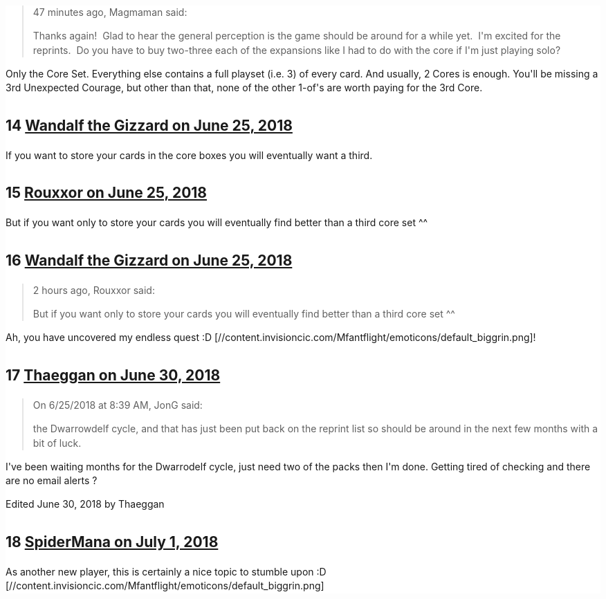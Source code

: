 > 47 minutes ago, Magmaman said:
> 
> Thanks again!  Glad to hear the general perception is the game should be around for a while yet.  I'm excited for the reprints.  Do you have to buy two-three each of the expansions like I had to do with the core if I'm just playing solo?

Only the Core Set. Everything else contains a full playset (i.e. 3) of every card. And usually, 2 Cores is enough. You'll be missing a 3rd Unexpected Courage, but other than that, none of the other 1-of's are worth paying for the 3rd Core.

## 14 [Wandalf the Gizzard on June 25, 2018](https://community.fantasyflightgames.com/topic/278287-just-started-did-i-screw-up/?do=findComment&comment=3384787)

If you want to store your cards in the core boxes you will eventually want a third.

## 15 [Rouxxor on June 25, 2018](https://community.fantasyflightgames.com/topic/278287-just-started-did-i-screw-up/?do=findComment&comment=3384867)

But if you want only to store your cards you will eventually find better than a third core set ^^

## 16 [Wandalf the Gizzard on June 25, 2018](https://community.fantasyflightgames.com/topic/278287-just-started-did-i-screw-up/?do=findComment&comment=3385013)

> 2 hours ago, Rouxxor said:
> 
> But if you want only to store your cards you will eventually find better than a third core set ^^

Ah, you have uncovered my endless quest :D [//content.invisioncic.com/Mfantflight/emoticons/default_biggrin.png]!

## 17 [Thaeggan on June 30, 2018](https://community.fantasyflightgames.com/topic/278287-just-started-did-i-screw-up/?do=findComment&comment=3390325)

> On 6/25/2018 at 8:39 AM, JonG said:
> 
> the Dwarrowdelf cycle, and that has just been put back on the reprint list so should be around in the next few months with a bit of luck.

I've been waiting months for the Dwarrodelf cycle, just need two of the packs then I'm done. Getting tired of checking and there are no email alerts ?

Edited June 30, 2018 by Thaeggan

## 18 [SpiderMana on July 1, 2018](https://community.fantasyflightgames.com/topic/278287-just-started-did-i-screw-up/?do=findComment&comment=3390882)

As another new player, this is certainly a nice topic to stumble upon :D [//content.invisioncic.com/Mfantflight/emoticons/default_biggrin.png]
